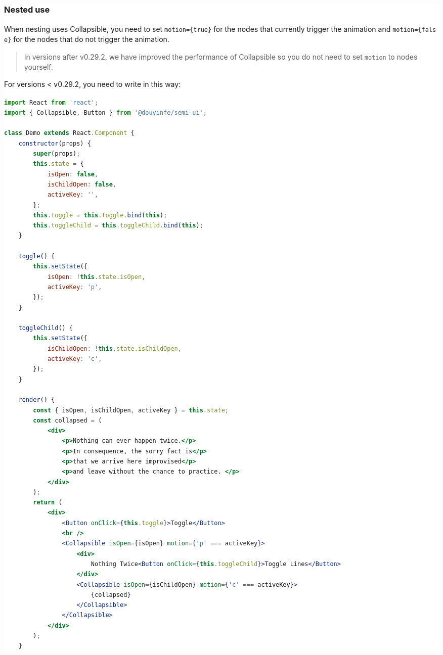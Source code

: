 ### Nested use

When nesting uses Collapsible, you need to set `motion={true}` for the nodes that currently trigger the animation and `motion={false}` for the nodes that do not trigger the animation.

> In versions after v0.29.2, we have improved the performance of Collapsible so you do not need to set `motion` to nodes yourself.

For versions < v0.29.2, you need to write in this way:

```jsx live=true hideInDSM
import React from 'react';
import { Collapsible, Button } from '@douyinfe/semi-ui';

class Demo extends React.Component {
    constructor(props) {
        super(props);
        this.state = {
            isOpen: false,
            isChildOpen: false,
            activeKey: '',
        };
        this.toggle = this.toggle.bind(this);
        this.toggleChild = this.toggleChild.bind(this);
    }

    toggle() {
        this.setState({
            isOpen: !this.state.isOpen,
            activeKey: 'p',
        });
    }

    toggleChild() {
        this.setState({
            isChildOpen: !this.state.isChildOpen,
            activeKey: 'c',
        });
    }

    render() {
        const { isOpen, isChildOpen, activeKey } = this.state;
        const collapsed = (
            <div>
                <p>Nothing can ever happen twice.</p>
                <p>In consequence, the sorry fact is</p>
                <p>that we arrive here improvised</p>
                <p>and leave without the chance to practice. </p>
            </div>
        );
        return (
            <div>
                <Button onClick={this.toggle}>Toggle</Button>
                <br />
                <Collapsible isOpen={isOpen} motion={'p' === activeKey}>
                    <div>
                        Nothing Twice<Button onClick={this.toggleChild}>Toggle Lines</Button>
                    </div>
                    <Collapsible isOpen={isChildOpen} motion={'c' === activeKey}>
                        {collapsed}
                    </Collapsible>
                </Collapsible>
            </div>
        );
    }
```